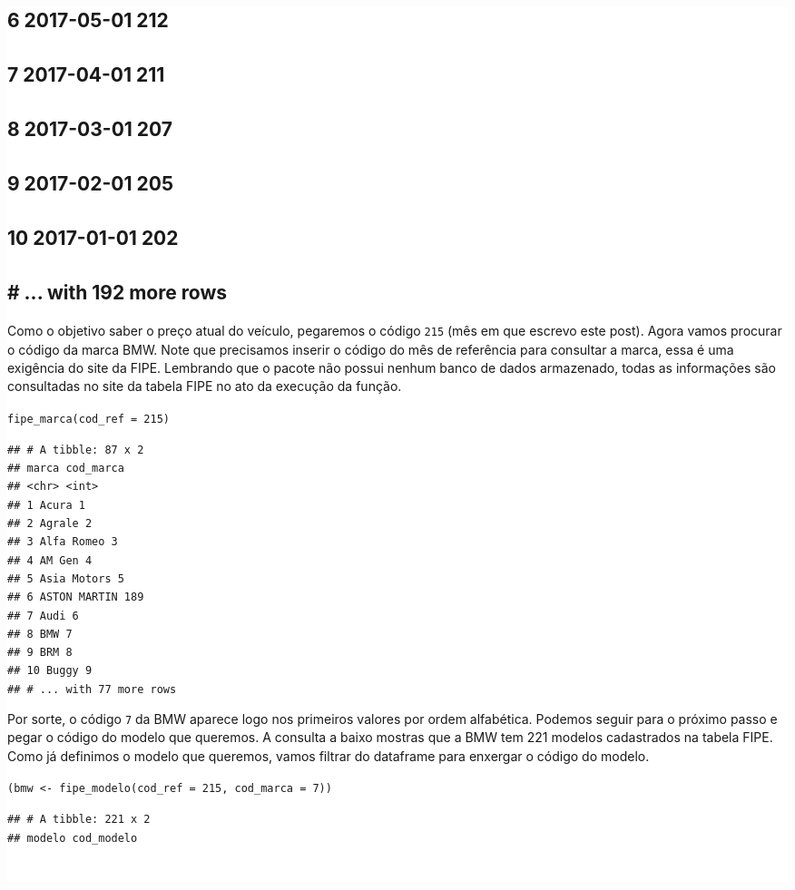 ## 6 2017-05-01 212
## 7 2017-04-01 211
## 8 2017-03-01 207
## 9 2017-02-01 205
## 10 2017-01-01 202
## # ... with 192 more rows</code></pre>
<p>
Como o objetivo saber o preço atual do veículo, pegaremos o código
<code>215</code> (mês em que escrevo este post). Agora vamos procurar o
código da marca BMW. Note que precisamos inserir o código do mês de
referência para consultar a marca, essa é uma exigência do site da FIPE.
Lembrando que o pacote não possui nenhum banco de dados armazenado,
todas as informações são consultadas no site da tabela FIPE no ato da
execução da função.
</p>
<pre class="r"><code>fipe_marca(cod_ref = 215)</code></pre>
<pre><code>## # A tibble: 87 x 2
## marca cod_marca
## &lt;chr&gt; &lt;int&gt;
## 1 Acura 1
## 2 Agrale 2
## 3 Alfa Romeo 3
## 4 AM Gen 4
## 5 Asia Motors 5
## 6 ASTON MARTIN 189
## 7 Audi 6
## 8 BMW 7
## 9 BRM 8
## 10 Buggy 9
## # ... with 77 more rows</code></pre>
<p>
Por sorte, o código <code>7</code> da BMW aparece logo nos primeiros
valores por ordem alfabética. Podemos seguir para o próximo passo e
pegar o código do modelo que queremos. A consulta a baixo mostras que a
BMW tem 221 modelos cadastrados na tabela FIPE. Como já definimos o
modelo que queremos, vamos filtrar do dataframe para enxergar o código
do modelo.
</p>
<pre class="r"><code>(bmw &lt;- fipe_modelo(cod_ref = 215, cod_marca = 7))</code></pre>
<pre><code>## # A tibble: 221 x 2
## modelo cod_modelo